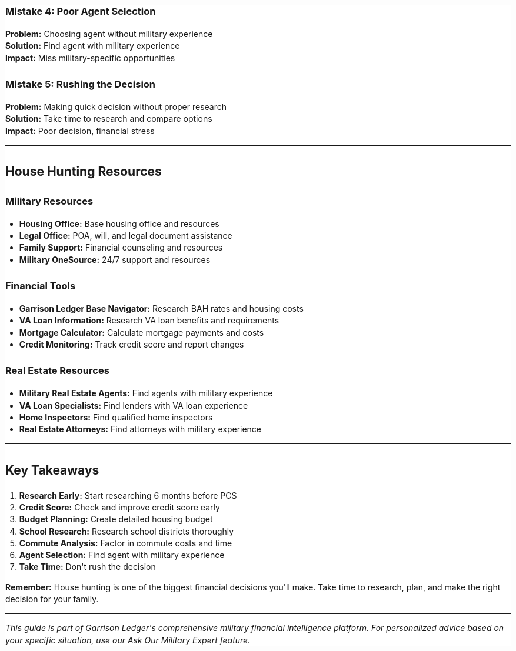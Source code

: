 ### Mistake 4: Poor Agent Selection
**Problem:** Choosing agent without military experience  
**Solution:** Find agent with military experience  
**Impact:** Miss military-specific opportunities

### Mistake 5: Rushing the Decision
**Problem:** Making quick decision without proper research  
**Solution:** Take time to research and compare options  
**Impact:** Poor decision, financial stress

---

## House Hunting Resources

### Military Resources
- **Housing Office:** Base housing office and resources
- **Legal Office:** POA, will, and legal document assistance
- **Family Support:** Financial counseling and resources
- **Military OneSource:** 24/7 support and resources

### Financial Tools
- **Garrison Ledger Base Navigator:** Research BAH rates and housing costs
- **VA Loan Information:** Research VA loan benefits and requirements
- **Mortgage Calculator:** Calculate mortgage payments and costs
- **Credit Monitoring:** Track credit score and report changes

### Real Estate Resources
- **Military Real Estate Agents:** Find agents with military experience
- **VA Loan Specialists:** Find lenders with VA loan experience
- **Home Inspectors:** Find qualified home inspectors
- **Real Estate Attorneys:** Find attorneys with military experience

---

## Key Takeaways

1. **Research Early:** Start researching 6 months before PCS
2. **Credit Score:** Check and improve credit score early
3. **Budget Planning:** Create detailed housing budget
4. **School Research:** Research school districts thoroughly
5. **Commute Analysis:** Factor in commute costs and time
6. **Agent Selection:** Find agent with military experience
7. **Take Time:** Don't rush the decision

**Remember:** House hunting is one of the biggest financial decisions you'll make. Take time to research, plan, and make the right decision for your family.

---

*This guide is part of Garrison Ledger's comprehensive military financial intelligence platform. For personalized advice based on your specific situation, use our Ask Our Military Expert feature.*
